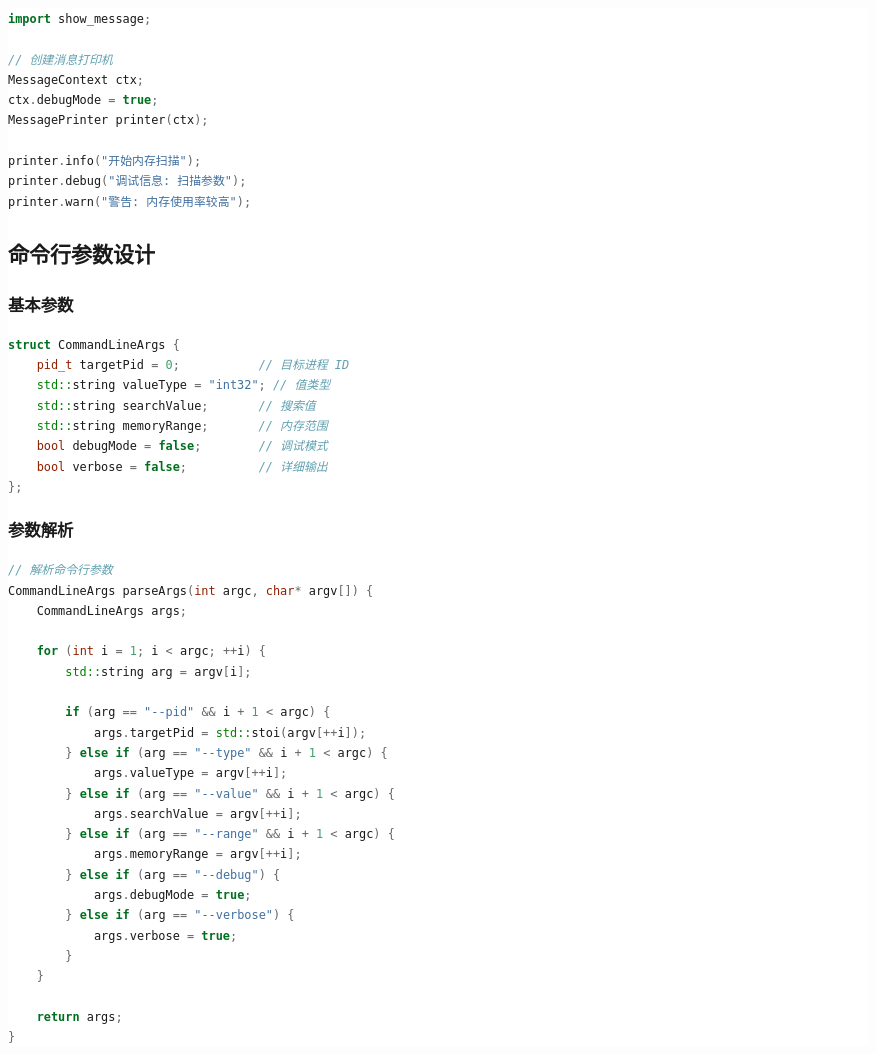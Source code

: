 ```cpp
import show_message;

// 创建消息打印机
MessageContext ctx;
ctx.debugMode = true;
MessagePrinter printer(ctx);

printer.info("开始内存扫描");
printer.debug("调试信息: 扫描参数");
printer.warn("警告: 内存使用率较高");
```

## 命令行参数设计

### 基本参数

```cpp
struct CommandLineArgs {
    pid_t targetPid = 0;           // 目标进程 ID
    std::string valueType = "int32"; // 值类型
    std::string searchValue;       // 搜索值
    std::string memoryRange;       // 内存范围
    bool debugMode = false;        // 调试模式
    bool verbose = false;          // 详细输出
};
```

### 参数解析

```cpp
// 解析命令行参数
CommandLineArgs parseArgs(int argc, char* argv[]) {
    CommandLineArgs args;
    
    for (int i = 1; i < argc; ++i) {
        std::string arg = argv[i];
        
        if (arg == "--pid" && i + 1 < argc) {
            args.targetPid = std::stoi(argv[++i]);
        } else if (arg == "--type" && i + 1 < argc) {
            args.valueType = argv[++i];
        } else if (arg == "--value" && i + 1 < argc) {
            args.searchValue = argv[++i];
        } else if (arg == "--range" && i + 1 < argc) {
            args.memoryRange = argv[++i];
        } else if (arg == "--debug") {
            args.debugMode = true;
        } else if (arg == "--verbose") {
            args.verbose = true;
        }
    }
    
    return args;
}
```
